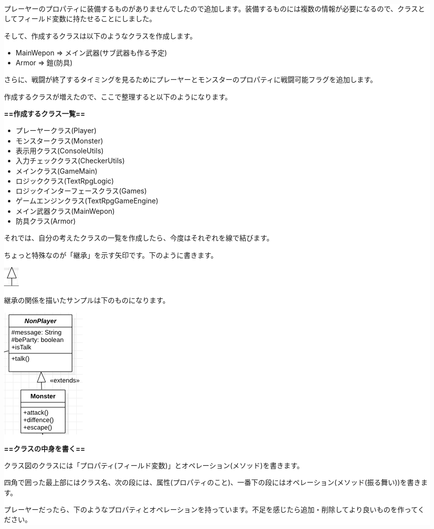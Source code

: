 プレーヤーのプロパティに装備するものがありませんでしたので追加します。装備するものには複数の情報が必要になるので、クラスとしてフィールド変数に持たせることにしました。

そして、作成するクラスは以下のようなクラスを作成します。

* MainWepon => メイン武器(サブ武器も作る予定)
* Armor     => 鎧(防具)

さらに、戦闘が終了するタイミングを見るためにプレーヤーとモンスターのプロパティに戦闘可能フラグを追加します。

作成するクラスが増えたので、ここで整理すると以下のようになります。

**==作成するクラス一覧==**
* プレーヤークラス(Player)
* モンスタークラス(Monster)
* 表示用クラス(ConsoleUtils)
* 入力チェッククラス(CheckerUtils)
* メインクラス(GameMain)
* ロジッククラス(TextRpgLogic)
* ロジックインターフェースクラス(Games)
* ゲームエンジンクラス(TextRpgGameEngine)
* メイン武器クラス(MainWepon)
* 防具クラス(Armor)

それでは、自分の考えたクラスの一覧を作成したら、今度はそれぞれを線で結びます。

ちょっと特殊なのが「継承」を示す矢印です。下のように書きます。

![extendsArrow](./img/extends.png)

継承の関係を描いたサンプルは下のものになります。

![InheritSample.png](./img/InheritSample.png)



**==クラスの中身を書く==**

クラス図のクラスには「プロパティ(フィールド変数)」とオペレーション(メソッド)を書きます。

四角で囲った最上部にはクラス名、次の段には、属性(プロパティのこと)、一番下の段にはオペレーション(メソッド(振る舞い))を書きます。

プレーヤーだったら、下のようなプロパティとオペレーションを持っています。不足を感じたら追加・削除してより良いものを作ってください。
